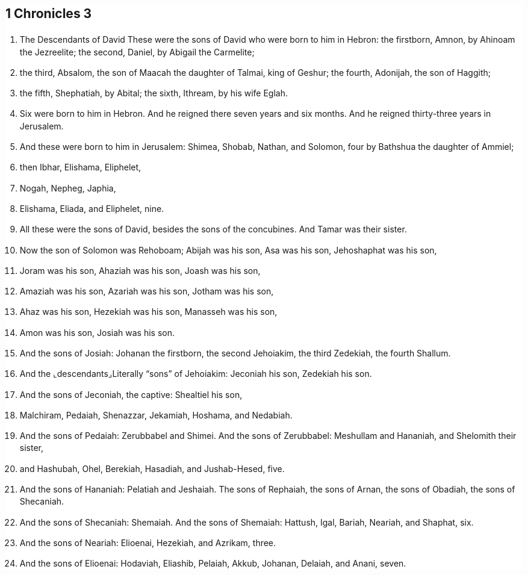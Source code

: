 ## 1 Chronicles 3

1.  The Descendants of David These were the sons of David who were born to him in Hebron: the firstborn, Amnon, by Ahinoam the Jezreelite; the second, Daniel, by Abigail the Carmelite;

2. the third, Absalom, the son of Maacah the daughter of Talmai, king of Geshur; the fourth, Adonijah, the son of Haggith;

3. the fifth, Shephatiah, by Abital; the sixth, Ithream, by his wife Eglah.

4. Six were born to him in Hebron. And he reigned there seven years and six months. And he reigned thirty-three years in Jerusalem.

5. And these were born to him in Jerusalem: Shimea, Shobab, Nathan, and Solomon, four by Bathshua the daughter of Ammiel;

6. then Ibhar, Elishama, Eliphelet,

7. Nogah, Nepheg, Japhia,

8. Elishama, Eliada, and Eliphelet, nine.

9. All these were the sons of David, besides the sons of the concubines. And Tamar was their sister. 

10. Now the son of Solomon was Rehoboam; Abijah was his son, Asa was his son, Jehoshaphat was his son,

11. Joram was his son, Ahaziah was his son, Joash was his son,

12. Amaziah was his son, Azariah was his son, Jotham was his son,

13. Ahaz was his son, Hezekiah was his son, Manasseh was his son,

14. Amon was his son, Josiah was his son. 

15. And the sons of Josiah: Johanan the firstborn, the second Jehoiakim, the third Zedekiah, the fourth Shallum.

16. And the ⌞descendants⌟Literally “sons” of Jehoiakim: Jeconiah his son, Zedekiah his son.

17. And the sons of Jeconiah, the captive: Shealtiel his son,

18. Malchiram, Pedaiah, Shenazzar, Jekamiah, Hoshama, and Nedabiah.

19. And the sons of Pedaiah: Zerubbabel and Shimei. And the sons of Zerubbabel: Meshullam and Hananiah, and Shelomith their sister,

20. and Hashubah, Ohel, Berekiah, Hasadiah, and Jushab-Hesed, five.

21. And the sons of Hananiah: Pelatiah and Jeshaiah. The sons of Rephaiah, the sons of Arnan, the sons of Obadiah, the sons of Shecaniah.

22. And the sons of Shecaniah: Shemaiah. And the sons of Shemaiah: Hattush, Igal, Bariah, Neariah, and Shaphat, six.

23. And the sons of Neariah: Elioenai, Hezekiah, and Azrikam, three.

24. And the sons of Elioenai: Hodaviah, Eliashib, Pelaiah, Akkub, Johanan, Delaiah, and Anani, seven.   
